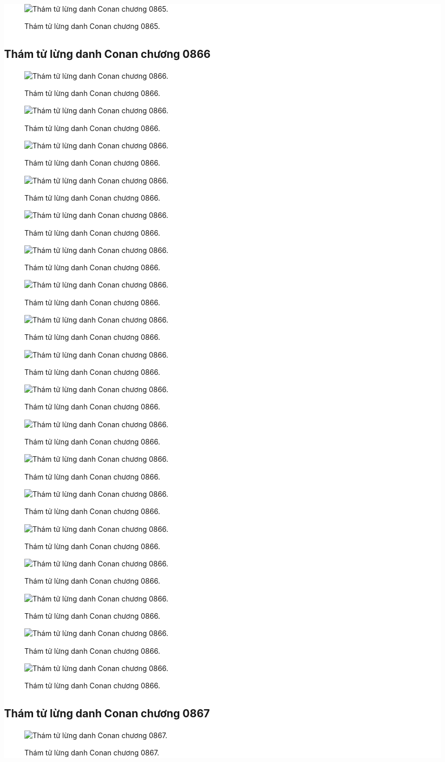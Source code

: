 <figure><img src="https://banmaixanh.vercel.app/manga/gosho-aoyama/tham-tu-lung-danh-conan/0865-18.jpg" alt="Thám tử lừng danh Conan chương 0865." title="Thám tử lừng danh Conan chương 0865." height=100% width=100%><figcaption><p>Thám tử lừng danh Conan chương 0865.</p></figcaption></figure>

## Thám tử lừng danh Conan chương 0866

<figure><img src="https://banmaixanh.vercel.app/manga/gosho-aoyama/tham-tu-lung-danh-conan/0866-01.jpg" alt="Thám tử lừng danh Conan chương 0866." title="Thám tử lừng danh Conan chương 0866." height=100% width=100%><figcaption><p>Thám tử lừng danh Conan chương 0866.</p></figcaption></figure>

<figure><img src="https://banmaixanh.vercel.app/manga/gosho-aoyama/tham-tu-lung-danh-conan/0866-02.jpg" alt="Thám tử lừng danh Conan chương 0866." title="Thám tử lừng danh Conan chương 0866." height=100% width=100%><figcaption><p>Thám tử lừng danh Conan chương 0866.</p></figcaption></figure>

<figure><img src="https://banmaixanh.vercel.app/manga/gosho-aoyama/tham-tu-lung-danh-conan/0866-03.jpg" alt="Thám tử lừng danh Conan chương 0866." title="Thám tử lừng danh Conan chương 0866." height=100% width=100%><figcaption><p>Thám tử lừng danh Conan chương 0866.</p></figcaption></figure>

<figure><img src="https://banmaixanh.vercel.app/manga/gosho-aoyama/tham-tu-lung-danh-conan/0866-04.jpg" alt="Thám tử lừng danh Conan chương 0866." title="Thám tử lừng danh Conan chương 0866." height=100% width=100%><figcaption><p>Thám tử lừng danh Conan chương 0866.</p></figcaption></figure>

<figure><img src="https://banmaixanh.vercel.app/manga/gosho-aoyama/tham-tu-lung-danh-conan/0866-05.jpg" alt="Thám tử lừng danh Conan chương 0866." title="Thám tử lừng danh Conan chương 0866." height=100% width=100%><figcaption><p>Thám tử lừng danh Conan chương 0866.</p></figcaption></figure>

<figure><img src="https://banmaixanh.vercel.app/manga/gosho-aoyama/tham-tu-lung-danh-conan/0866-06.jpg" alt="Thám tử lừng danh Conan chương 0866." title="Thám tử lừng danh Conan chương 0866." height=100% width=100%><figcaption><p>Thám tử lừng danh Conan chương 0866.</p></figcaption></figure>

<figure><img src="https://banmaixanh.vercel.app/manga/gosho-aoyama/tham-tu-lung-danh-conan/0866-07.jpg" alt="Thám tử lừng danh Conan chương 0866." title="Thám tử lừng danh Conan chương 0866." height=100% width=100%><figcaption><p>Thám tử lừng danh Conan chương 0866.</p></figcaption></figure>

<figure><img src="https://banmaixanh.vercel.app/manga/gosho-aoyama/tham-tu-lung-danh-conan/0866-08.jpg" alt="Thám tử lừng danh Conan chương 0866." title="Thám tử lừng danh Conan chương 0866." height=100% width=100%><figcaption><p>Thám tử lừng danh Conan chương 0866.</p></figcaption></figure>

<figure><img src="https://banmaixanh.vercel.app/manga/gosho-aoyama/tham-tu-lung-danh-conan/0866-09.jpg" alt="Thám tử lừng danh Conan chương 0866." title="Thám tử lừng danh Conan chương 0866." height=100% width=100%><figcaption><p>Thám tử lừng danh Conan chương 0866.</p></figcaption></figure>

<figure><img src="https://banmaixanh.vercel.app/manga/gosho-aoyama/tham-tu-lung-danh-conan/0866-10.jpg" alt="Thám tử lừng danh Conan chương 0866." title="Thám tử lừng danh Conan chương 0866." height=100% width=100%><figcaption><p>Thám tử lừng danh Conan chương 0866.</p></figcaption></figure>

<figure><img src="https://banmaixanh.vercel.app/manga/gosho-aoyama/tham-tu-lung-danh-conan/0866-11.jpg" alt="Thám tử lừng danh Conan chương 0866." title="Thám tử lừng danh Conan chương 0866." height=100% width=100%><figcaption><p>Thám tử lừng danh Conan chương 0866.</p></figcaption></figure>

<figure><img src="https://banmaixanh.vercel.app/manga/gosho-aoyama/tham-tu-lung-danh-conan/0866-12.jpg" alt="Thám tử lừng danh Conan chương 0866." title="Thám tử lừng danh Conan chương 0866." height=100% width=100%><figcaption><p>Thám tử lừng danh Conan chương 0866.</p></figcaption></figure>

<figure><img src="https://banmaixanh.vercel.app/manga/gosho-aoyama/tham-tu-lung-danh-conan/0866-13.jpg" alt="Thám tử lừng danh Conan chương 0866." title="Thám tử lừng danh Conan chương 0866." height=100% width=100%><figcaption><p>Thám tử lừng danh Conan chương 0866.</p></figcaption></figure>

<figure><img src="https://banmaixanh.vercel.app/manga/gosho-aoyama/tham-tu-lung-danh-conan/0866-14.jpg" alt="Thám tử lừng danh Conan chương 0866." title="Thám tử lừng danh Conan chương 0866." height=100% width=100%><figcaption><p>Thám tử lừng danh Conan chương 0866.</p></figcaption></figure>

<figure><img src="https://banmaixanh.vercel.app/manga/gosho-aoyama/tham-tu-lung-danh-conan/0866-15.jpg" alt="Thám tử lừng danh Conan chương 0866." title="Thám tử lừng danh Conan chương 0866." height=100% width=100%><figcaption><p>Thám tử lừng danh Conan chương 0866.</p></figcaption></figure>

<figure><img src="https://banmaixanh.vercel.app/manga/gosho-aoyama/tham-tu-lung-danh-conan/0866-16.jpg" alt="Thám tử lừng danh Conan chương 0866." title="Thám tử lừng danh Conan chương 0866." height=100% width=100%><figcaption><p>Thám tử lừng danh Conan chương 0866.</p></figcaption></figure>

<figure><img src="https://banmaixanh.vercel.app/manga/gosho-aoyama/tham-tu-lung-danh-conan/0866-17.jpg" alt="Thám tử lừng danh Conan chương 0866." title="Thám tử lừng danh Conan chương 0866." height=100% width=100%><figcaption><p>Thám tử lừng danh Conan chương 0866.</p></figcaption></figure>

<figure><img src="https://banmaixanh.vercel.app/manga/gosho-aoyama/tham-tu-lung-danh-conan/0866-18.jpg" alt="Thám tử lừng danh Conan chương 0866." title="Thám tử lừng danh Conan chương 0866." height=100% width=100%><figcaption><p>Thám tử lừng danh Conan chương 0866.</p></figcaption></figure>

## Thám tử lừng danh Conan chương 0867

<figure><img src="https://banmaixanh.vercel.app/manga/gosho-aoyama/tham-tu-lung-danh-conan/0867-01.jpg" alt="Thám tử lừng danh Conan chương 0867." title="Thám tử lừng danh Conan chương 0867." height=100% width=100%><figcaption><p>Thám tử lừng danh Conan chương 0867.</p></figcaption></figure>
